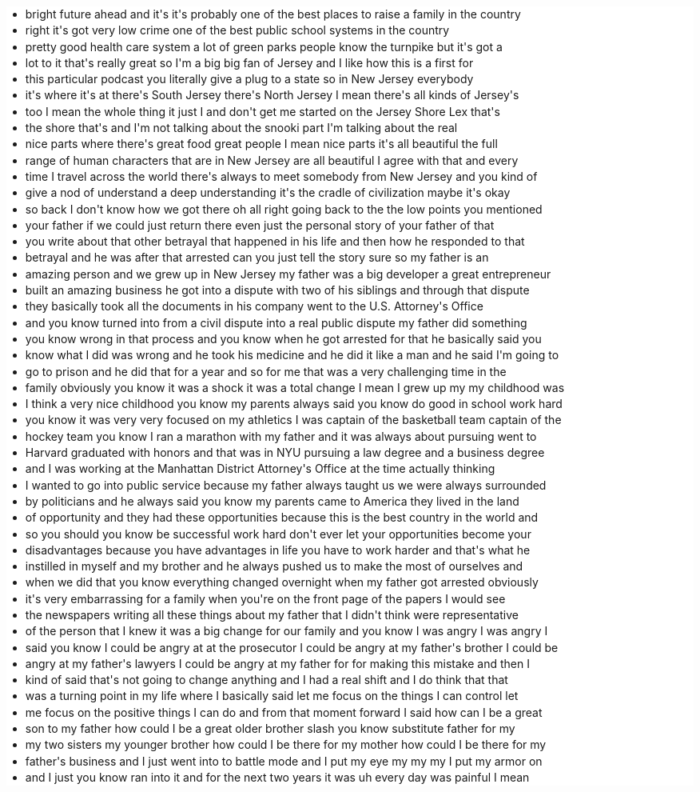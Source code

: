 *  bright future ahead and it's it's probably one of the best places to raise a family in the country
*  right it's got very low crime one of the best public school systems in the country
*  pretty good health care system a lot of green parks people know the turnpike but it's got a
*  lot to it that's really great so I'm a big big fan of Jersey and I like how this is a first for
*  this particular podcast you literally give a plug to a state so in New Jersey everybody
*  it's where it's at there's South Jersey there's North Jersey I mean there's all kinds of Jersey's
*  too I mean the whole thing it just I and don't get me started on the Jersey Shore Lex that's
*  the shore that's and I'm not talking about the snooki part I'm talking about the real
*  nice parts where there's great food great people I mean nice parts it's all beautiful the full
*  range of human characters that are in New Jersey are all beautiful I agree with that and every
*  time I travel across the world there's always to meet somebody from New Jersey and you kind of
*  give a nod of understand a deep understanding it's the cradle of civilization maybe it's okay
*  so back I don't know how we got there oh all right going back to the the low points you mentioned
*  your father if we could just return there even just the personal story of your father of that
*  you write about that other betrayal that happened in his life and then how he responded to that
*  betrayal and he was after that arrested can you just tell the story sure so my father is an
*  amazing person and we grew up in New Jersey my father was a big developer a great entrepreneur
*  built an amazing business he got into a dispute with two of his siblings and through that dispute
*  they basically took all the documents in his company went to the U.S. Attorney's Office
*  and you know turned into from a civil dispute into a real public dispute my father did something
*  you know wrong in that process and you know when he got arrested for that he basically said you
*  know what I did was wrong and he took his medicine and he did it like a man and he said I'm going to
*  go to prison and he did that for a year and so for me that was a very challenging time in the
*  family obviously you know it was a shock it was a total change I mean I grew up my my childhood was
*  I think a very nice childhood you know my parents always said you know do good in school work hard
*  you know it was very very focused on my athletics I was captain of the basketball team captain of the
*  hockey team you know I ran a marathon with my father and it was always about pursuing went to
*  Harvard graduated with honors and that was in NYU pursuing a law degree and a business degree
*  and I was working at the Manhattan District Attorney's Office at the time actually thinking
*  I wanted to go into public service because my father always taught us we were always surrounded
*  by politicians and he always said you know my parents came to America they lived in the land
*  of opportunity and they had these opportunities because this is the best country in the world and
*  so you should you know be successful work hard don't ever let your opportunities become your
*  disadvantages because you have advantages in life you have to work harder and that's what he
*  instilled in myself and my brother and he always pushed us to make the most of ourselves and
*  when we did that you know everything changed overnight when my father got arrested obviously
*  it's very embarrassing for a family when you're on the front page of the papers I would see
*  the newspapers writing all these things about my father that I didn't think were representative
*  of the person that I knew it was a big change for our family and you know I was angry I was angry I
*  said you know I could be angry at at the prosecutor I could be angry at my father's brother I could be
*  angry at my father's lawyers I could be angry at my father for for making this mistake and then I
*  kind of said that's not going to change anything and I had a real shift and I do think that that
*  was a turning point in my life where I basically said let me focus on the things I can control let
*  me focus on the positive things I can do and from that moment forward I said how can I be a great
*  son to my father how could I be a great older brother slash you know substitute father for my
*  my two sisters my younger brother how could I be there for my mother how could I be there for my
*  father's business and I just went into to battle mode and I put my eye my my my I put my armor on
*  and I just you know ran into it and for the next two years it was uh every day was painful I mean
